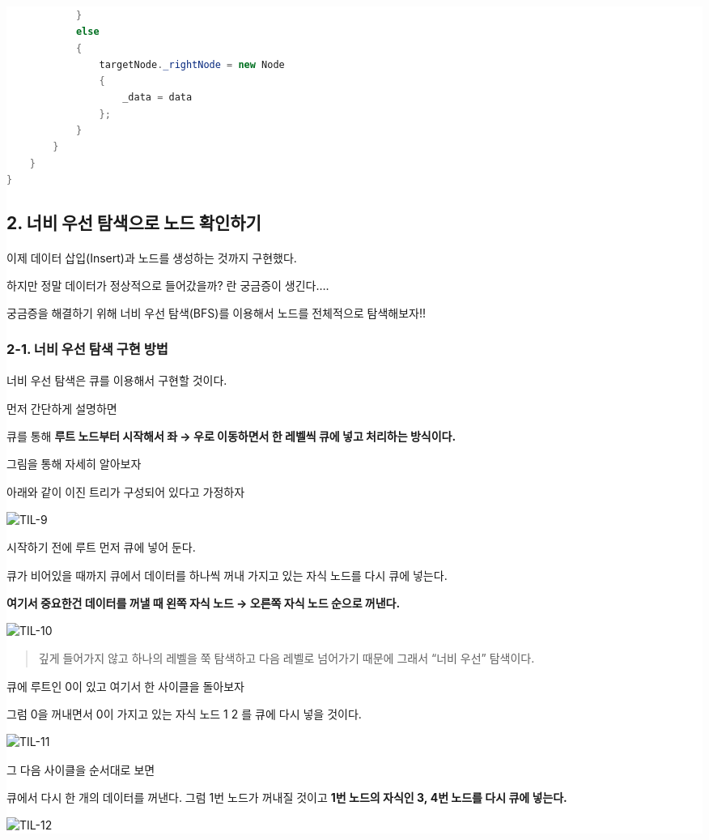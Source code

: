 ```cs
            }
            else
            {
                targetNode._rightNode = new Node
                {
                    _data = data
                };
            }
        }
    }
}
```

## 2\. 너비 우선 탐색으로 노드 확인하기

이제 데이터 삽입(Insert)과 노드를 생성하는 것까지 구현했다.

하지만 정말 데이터가 정상적으로 들어갔을까? 란 궁금증이 생긴다….

궁금증을 해결하기 위해 너비 우선 탐색(BFS)를 이용해서 노드를 전체적으로 탐색해보자!!

### 2-1. 너비 우선 탐색 구현 방법

너비 우선 탐색은 큐를 이용해서 구현할 것이다.

먼저 간단하게 설명하면

큐를 통해 **루트 노드부터 시작해서 좌 → 우로 이동하면서 한 레벨씩 큐에 넣고 처리하는 방식이다.**

그림을 통해 자세히 알아보자

아래와 같이 이진 트리가 구성되어 있다고 가정하자

![TIL-9](TIL-9.png)

시작하기 전에 루트 먼저 큐에 넣어 둔다.

큐가 비어있을 때까지 큐에서 데이터를 하나씩 꺼내 가지고 있는 자식 노드를 다시 큐에 넣는다.

**여기서 중요한건 데이터를 꺼낼 때 왼쪽 자식 노드 → 오른쪽 자식 노드 순으로 꺼낸다.**

![TIL-10](TIL-10.png)

> 깊게 들어가지 않고 하나의 레벨을 쭉 탐색하고 다음 레벨로 넘어가기 때문에 그래서 “너비 우선” 탐색이다.

큐에 루트인 0이 있고 여기서 한 사이클을 돌아보자

그럼 0을 꺼내면서 0이 가지고 있는 자식 노드 1 2 를 큐에 다시 넣을 것이다.

![TIL-11](TIL-11.png)

그 다음 사이클을 순서대로 보면

큐에서 다시 한 개의 데이터를 꺼낸다. 그럼 1번 노드가 꺼내질 것이고 **1번 노드의 자식인 3, 4번 노드를 다시 큐에 넣는다.**

![TIL-12](TIL-12.png)
